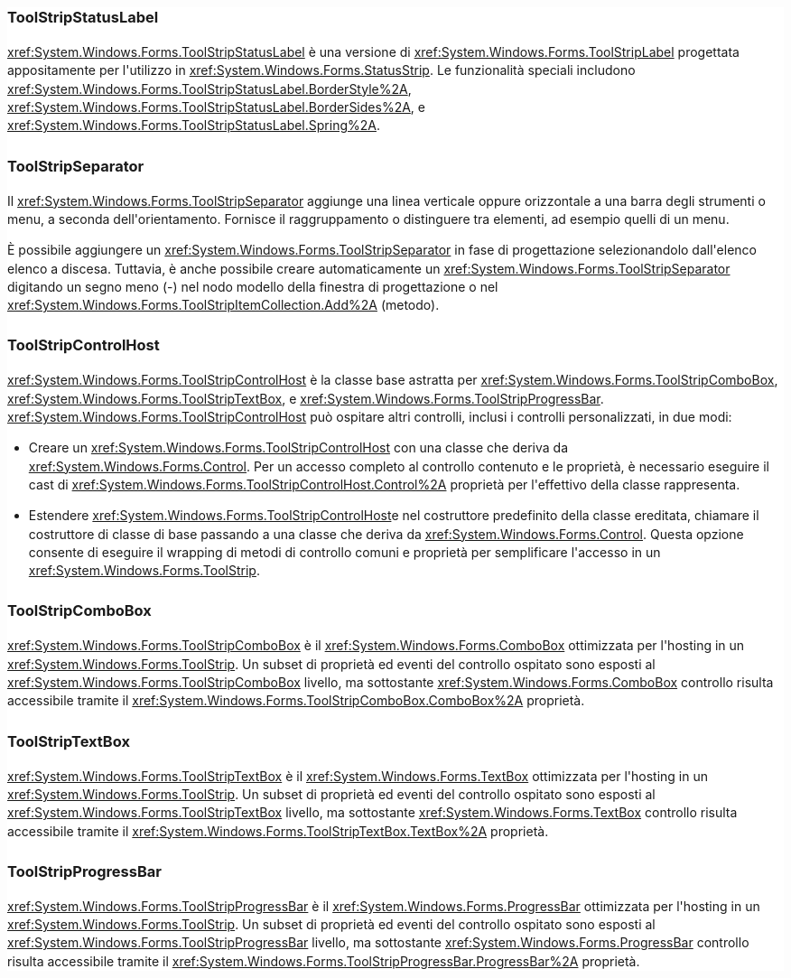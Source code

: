 ### <a name="toolstripstatuslabel"></a>ToolStripStatusLabel  
 <xref:System.Windows.Forms.ToolStripStatusLabel> è una versione di <xref:System.Windows.Forms.ToolStripLabel> progettata appositamente per l'utilizzo in <xref:System.Windows.Forms.StatusStrip>. Le funzionalità speciali includono <xref:System.Windows.Forms.ToolStripStatusLabel.BorderStyle%2A>, <xref:System.Windows.Forms.ToolStripStatusLabel.BorderSides%2A>, e <xref:System.Windows.Forms.ToolStripStatusLabel.Spring%2A>.  
  
### <a name="toolstripseparator"></a>ToolStripSeparator  
 Il <xref:System.Windows.Forms.ToolStripSeparator> aggiunge una linea verticale oppure orizzontale a una barra degli strumenti o menu, a seconda dell'orientamento. Fornisce il raggruppamento o distinguere tra elementi, ad esempio quelli di un menu.  
  
 È possibile aggiungere un <xref:System.Windows.Forms.ToolStripSeparator> in fase di progettazione selezionandolo dall'elenco elenco a discesa. Tuttavia, è anche possibile creare automaticamente un <xref:System.Windows.Forms.ToolStripSeparator> digitando un segno meno (-) nel nodo modello della finestra di progettazione o nel <xref:System.Windows.Forms.ToolStripItemCollection.Add%2A> (metodo).  
  
### <a name="toolstripcontrolhost"></a>ToolStripControlHost  
 <xref:System.Windows.Forms.ToolStripControlHost> è la classe base astratta per <xref:System.Windows.Forms.ToolStripComboBox>, <xref:System.Windows.Forms.ToolStripTextBox>, e <xref:System.Windows.Forms.ToolStripProgressBar>. <xref:System.Windows.Forms.ToolStripControlHost> può ospitare altri controlli, inclusi i controlli personalizzati, in due modi:  
  
- Creare un <xref:System.Windows.Forms.ToolStripControlHost> con una classe che deriva da <xref:System.Windows.Forms.Control>. Per un accesso completo al controllo contenuto e le proprietà, è necessario eseguire il cast di <xref:System.Windows.Forms.ToolStripControlHost.Control%2A> proprietà per l'effettivo della classe rappresenta.  
  
- Estendere <xref:System.Windows.Forms.ToolStripControlHost>e nel costruttore predefinito della classe ereditata, chiamare il costruttore di classe di base passando a una classe che deriva da <xref:System.Windows.Forms.Control>. Questa opzione consente di eseguire il wrapping di metodi di controllo comuni e proprietà per semplificare l'accesso in un <xref:System.Windows.Forms.ToolStrip>.  
  
### <a name="toolstripcombobox"></a>ToolStripComboBox  
 <xref:System.Windows.Forms.ToolStripComboBox> è il <xref:System.Windows.Forms.ComboBox> ottimizzata per l'hosting in un <xref:System.Windows.Forms.ToolStrip>. Un subset di proprietà ed eventi del controllo ospitato sono esposti al <xref:System.Windows.Forms.ToolStripComboBox> livello, ma sottostante <xref:System.Windows.Forms.ComboBox> controllo risulta accessibile tramite il <xref:System.Windows.Forms.ToolStripComboBox.ComboBox%2A> proprietà.  
  
### <a name="toolstriptextbox"></a>ToolStripTextBox  
 <xref:System.Windows.Forms.ToolStripTextBox> è il <xref:System.Windows.Forms.TextBox> ottimizzata per l'hosting in un <xref:System.Windows.Forms.ToolStrip>. Un subset di proprietà ed eventi del controllo ospitato sono esposti al <xref:System.Windows.Forms.ToolStripTextBox> livello, ma sottostante <xref:System.Windows.Forms.TextBox> controllo risulta accessibile tramite il <xref:System.Windows.Forms.ToolStripTextBox.TextBox%2A> proprietà.  
  
### <a name="toolstripprogressbar"></a>ToolStripProgressBar  
 <xref:System.Windows.Forms.ToolStripProgressBar> è il <xref:System.Windows.Forms.ProgressBar> ottimizzata per l'hosting in un <xref:System.Windows.Forms.ToolStrip>. Un subset di proprietà ed eventi del controllo ospitato sono esposti al <xref:System.Windows.Forms.ToolStripProgressBar> livello, ma sottostante <xref:System.Windows.Forms.ProgressBar> controllo risulta accessibile tramite il <xref:System.Windows.Forms.ToolStripProgressBar.ProgressBar%2A> proprietà.  
  